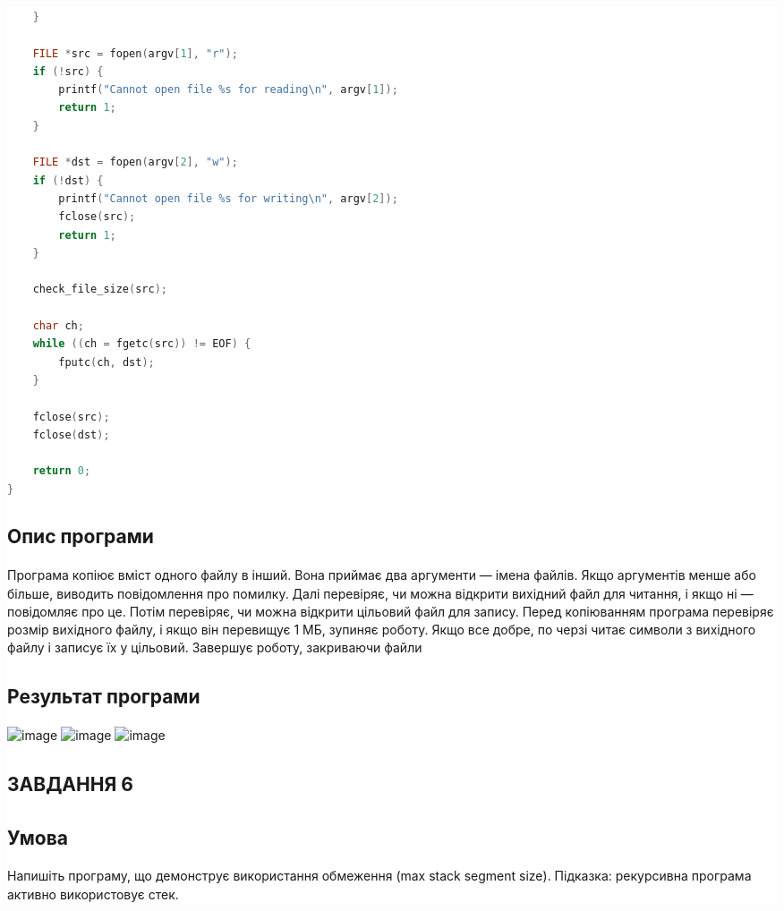 ```c
    }

    FILE *src = fopen(argv[1], "r");
    if (!src) {
        printf("Cannot open file %s for reading\n", argv[1]);
        return 1;
    }

    FILE *dst = fopen(argv[2], "w");
    if (!dst) {
        printf("Cannot open file %s for writing\n", argv[2]);
        fclose(src);
        return 1;
    }

    check_file_size(src);

    char ch;
    while ((ch = fgetc(src)) != EOF) {
        fputc(ch, dst);
    }

    fclose(src);
    fclose(dst);

    return 0;
}
```

## Опис програми
Програма копіює вміст одного файлу в інший. Вона приймає два аргументи — імена файлів. 
Якщо аргументів менше або більше, виводить повідомлення про помилку. Далі перевіряє, 
чи можна відкрити вихідний файл для читання, і якщо ні — повідомляє про це. Потім перевіряє, 
чи можна відкрити цільовий файл для запису. Перед копіюванням програма перевіряє розмір вихідного файлу, 
і якщо він перевищує 1 МБ, зупиняє роботу. Якщо все добре, по черзі читає символи з вихідного файлу і записує їх у цільовий. 
Завершує роботу, закриваючи файли

## Результат програми
![image](https://github.com/user-attachments/assets/4af747bb-cdba-4e8d-8d84-67c143878a95)
![image](https://github.com/user-attachments/assets/2a63005c-3dbf-4513-a52f-fcfc846bf1bb)
![image](https://github.com/user-attachments/assets/1b958e48-1c6e-4a09-87d0-18844c46c972)


## ЗАВДАННЯ 6

## Умова
Напишіть програму, що демонструє використання обмеження (max stack segment size). Підказка: рекурсивна програма активно використовує стек.
